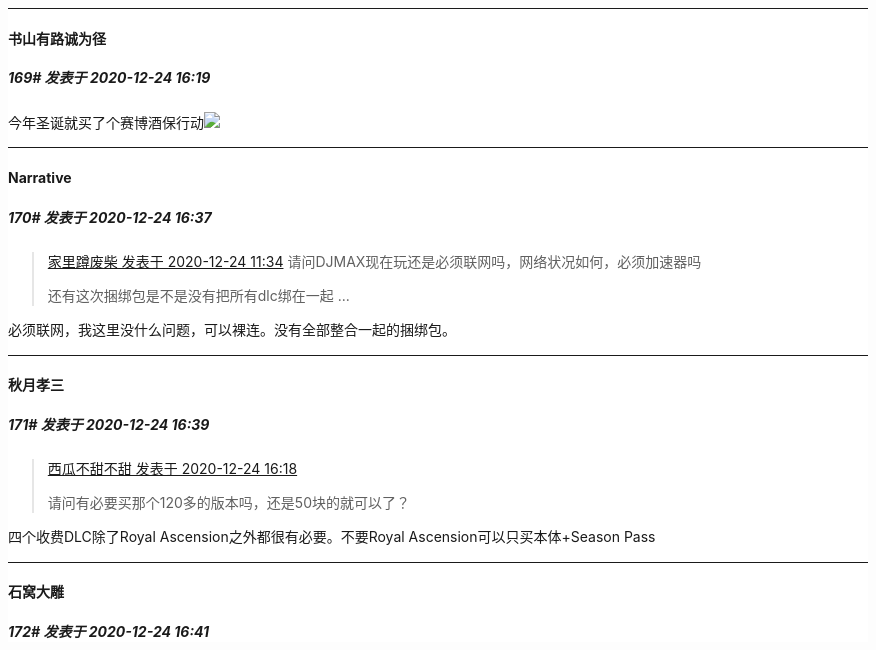 





*****

####  书山有路诚为径  
##### 169#       发表于 2020-12-24 16:19




今年圣诞就买了个赛博酒保行动<img src="https://static.saraba1st.com/image/smiley/face2017/068.png" referrerpolicy="no-referrer">







*****

####  Narrative  
##### 170#       发表于 2020-12-24 16:37



<blockquote><a href="httphttps://bbs.saraba1st.com/2b/forum.php?mod=redirect&amp;goto=findpost&amp;pid=49827730&amp;ptid=1979043" target="_blank">家里蹲废柴 发表于 2020-12-24 11:34</a>
请问DJMAX现在玩还是必须联网吗，网络状况如何，必须加速器吗

还有这次捆绑包是不是没有把所有dlc绑在一起 ...</blockquote>
必须联网，我这里没什么问题，可以裸连。没有全部整合一起的捆绑包。







*****

####  秋月孝三  
##### 171#       发表于 2020-12-24 16:39



<blockquote><a href="httphttps://bbs.saraba1st.com/2b/forum.php?mod=redirect&amp;goto=findpost&amp;pid=49830777&amp;ptid=1979043" target="_blank">西瓜不甜不甜 发表于 2020-12-24 16:18</a>

请问有必要买那个120多的版本吗，还是50块的就可以了？</blockquote>
四个收费DLC除了Royal Ascension之外都很有必要。不要Royal Ascension可以只买本体+Season Pass







*****

####  石窝大雕  
##### 172#       发表于 2020-12-24 16:41

